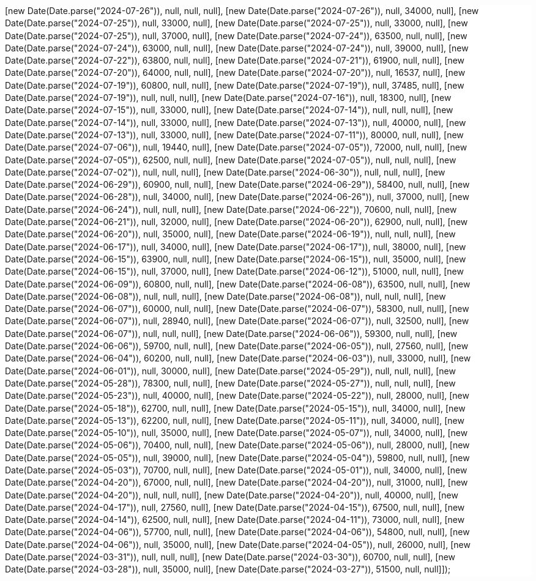 [new Date(Date.parse("2024-07-26")), null, null, null], [new Date(Date.parse("2024-07-26")), null, 34000, null], [new Date(Date.parse("2024-07-25")), null, 33000, null], [new Date(Date.parse("2024-07-25")), null, 33000, null], [new Date(Date.parse("2024-07-25")), null, 37000, null], [new Date(Date.parse("2024-07-24")), 63500, null, null], [new Date(Date.parse("2024-07-24")), 63000, null, null], [new Date(Date.parse("2024-07-24")), null, 39000, null], [new Date(Date.parse("2024-07-22")), 63800, null, null], [new Date(Date.parse("2024-07-21")), 61900, null, null], [new Date(Date.parse("2024-07-20")), 64000, null, null], [new Date(Date.parse("2024-07-20")), null, 16537, null], [new Date(Date.parse("2024-07-19")), 60800, null, null], [new Date(Date.parse("2024-07-19")), null, 37485, null], [new Date(Date.parse("2024-07-19")), null, null, null], [new Date(Date.parse("2024-07-16")), null, 18300, null], [new Date(Date.parse("2024-07-15")), null, 33000, null], [new Date(Date.parse("2024-07-14")), null, null, null], [new Date(Date.parse("2024-07-14")), null, 33000, null], [new Date(Date.parse("2024-07-13")), null, 40000, null], [new Date(Date.parse("2024-07-13")), null, 33000, null], [new Date(Date.parse("2024-07-11")), 80000, null, null], [new Date(Date.parse("2024-07-06")), null, 19440, null], [new Date(Date.parse("2024-07-05")), 72000, null, null], [new Date(Date.parse("2024-07-05")), 62500, null, null], [new Date(Date.parse("2024-07-05")), null, null, null], [new Date(Date.parse("2024-07-02")), null, null, null], [new Date(Date.parse("2024-06-30")), null, null, null], [new Date(Date.parse("2024-06-29")), 60900, null, null], [new Date(Date.parse("2024-06-29")), 58400, null, null], [new Date(Date.parse("2024-06-28")), null, 34000, null], [new Date(Date.parse("2024-06-26")), null, 37000, null], [new Date(Date.parse("2024-06-24")), null, null, null], [new Date(Date.parse("2024-06-22")), 70600, null, null], [new Date(Date.parse("2024-06-21")), null, 32000, null], [new Date(Date.parse("2024-06-20")), 62900, null, null], [new Date(Date.parse("2024-06-20")), null, 35000, null], [new Date(Date.parse("2024-06-19")), null, null, null], [new Date(Date.parse("2024-06-17")), null, 34000, null], [new Date(Date.parse("2024-06-17")), null, 38000, null], [new Date(Date.parse("2024-06-15")), 63900, null, null], [new Date(Date.parse("2024-06-15")), null, 35000, null], [new Date(Date.parse("2024-06-15")), null, 37000, null], [new Date(Date.parse("2024-06-12")), 51000, null, null], [new Date(Date.parse("2024-06-09")), 60800, null, null], [new Date(Date.parse("2024-06-08")), 63500, null, null], [new Date(Date.parse("2024-06-08")), null, null, null], [new Date(Date.parse("2024-06-08")), null, null, null], [new Date(Date.parse("2024-06-07")), 60000, null, null], [new Date(Date.parse("2024-06-07")), 58300, null, null], [new Date(Date.parse("2024-06-07")), null, 28940, null], [new Date(Date.parse("2024-06-07")), null, 32500, null], [new Date(Date.parse("2024-06-07")), null, null, null], [new Date(Date.parse("2024-06-06")), 59300, null, null], [new Date(Date.parse("2024-06-06")), 59700, null, null], [new Date(Date.parse("2024-06-05")), null, 27560, null], [new Date(Date.parse("2024-06-04")), 60200, null, null], [new Date(Date.parse("2024-06-03")), null, 33000, null], [new Date(Date.parse("2024-06-01")), null, 30000, null], [new Date(Date.parse("2024-05-29")), null, null, null], [new Date(Date.parse("2024-05-28")), 78300, null, null], [new Date(Date.parse("2024-05-27")), null, null, null], [new Date(Date.parse("2024-05-23")), null, 40000, null], [new Date(Date.parse("2024-05-22")), null, 28000, null], [new Date(Date.parse("2024-05-18")), 62700, null, null], [new Date(Date.parse("2024-05-15")), null, 34000, null], [new Date(Date.parse("2024-05-13")), 62200, null, null], [new Date(Date.parse("2024-05-11")), null, 34000, null], [new Date(Date.parse("2024-05-10")), null, 35000, null], [new Date(Date.parse("2024-05-07")), null, 34000, null], [new Date(Date.parse("2024-05-06")), 70400, null, null], [new Date(Date.parse("2024-05-06")), null, 28000, null], [new Date(Date.parse("2024-05-05")), null, 39000, null], [new Date(Date.parse("2024-05-04")), 59800, null, null], [new Date(Date.parse("2024-05-03")), 70700, null, null], [new Date(Date.parse("2024-05-01")), null, 34000, null], [new Date(Date.parse("2024-04-20")), 67000, null, null], [new Date(Date.parse("2024-04-20")), null, 31000, null], [new Date(Date.parse("2024-04-20")), null, null, null], [new Date(Date.parse("2024-04-20")), null, 40000, null], [new Date(Date.parse("2024-04-17")), null, 27560, null], [new Date(Date.parse("2024-04-15")), 67500, null, null], [new Date(Date.parse("2024-04-14")), 62500, null, null], [new Date(Date.parse("2024-04-11")), 73000, null, null], [new Date(Date.parse("2024-04-06")), 57700, null, null], [new Date(Date.parse("2024-04-06")), 54800, null, null], [new Date(Date.parse("2024-04-06")), null, 35000, null], [new Date(Date.parse("2024-04-05")), null, 26000, null], [new Date(Date.parse("2024-03-31")), null, null, null], [new Date(Date.parse("2024-03-30")), 60700, null, null], [new Date(Date.parse("2024-03-28")), null, 35000, null], [new Date(Date.parse("2024-03-27")), 51500, null, null]]);
